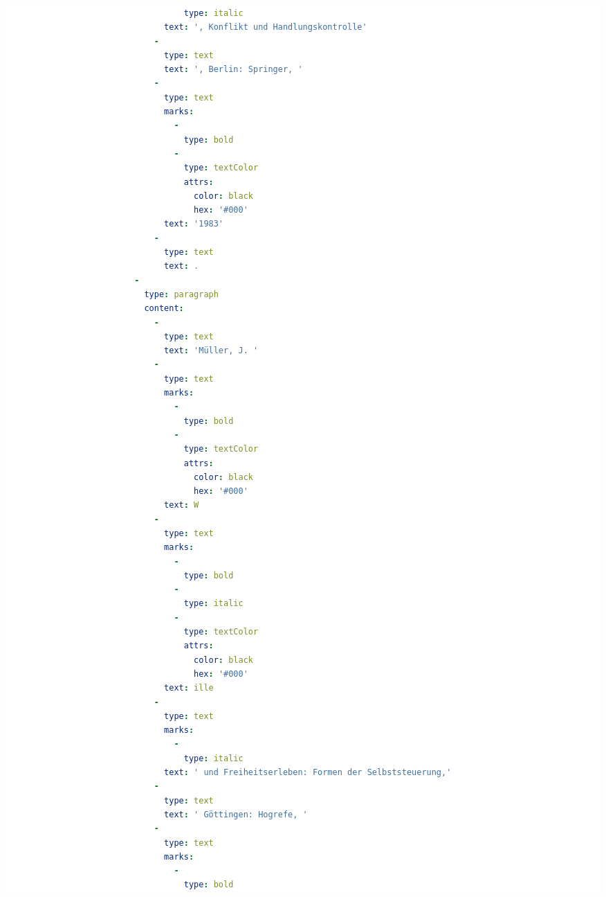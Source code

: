 ```yaml
                                    type: italic
                                text: ', Konflikt und Handlungskontrolle'
                              -
                                type: text
                                text: ', Berlin: Springer, '
                              -
                                type: text
                                marks:
                                  -
                                    type: bold
                                  -
                                    type: textColor
                                    attrs:
                                      color: black
                                      hex: '#000'
                                text: '1983'
                              -
                                type: text
                                text: .
                          -
                            type: paragraph
                            content:
                              -
                                type: text
                                text: 'Müller, J. '
                              -
                                type: text
                                marks:
                                  -
                                    type: bold
                                  -
                                    type: textColor
                                    attrs:
                                      color: black
                                      hex: '#000'
                                text: W
                              -
                                type: text
                                marks:
                                  -
                                    type: bold
                                  -
                                    type: italic
                                  -
                                    type: textColor
                                    attrs:
                                      color: black
                                      hex: '#000'
                                text: ille
                              -
                                type: text
                                marks:
                                  -
                                    type: italic
                                text: ' und Freiheitserleben: Formen der Selbststeuerung,'
                              -
                                type: text
                                text: ' Göttingen: Hogrefe, '
                              -
                                type: text
                                marks:
                                  -
                                    type: bold
```